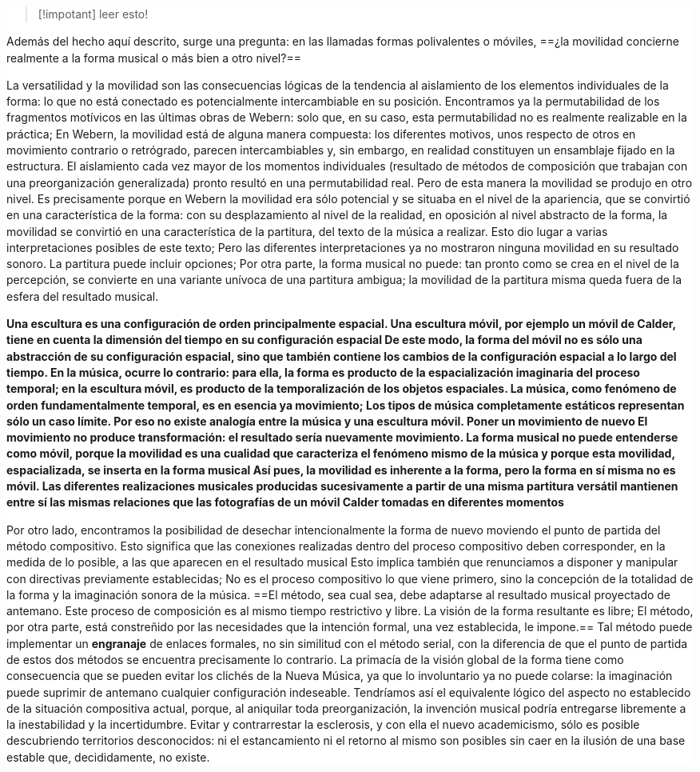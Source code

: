 > [!impotant] leer esto!

Además del hecho aquí descrito, surge una pregunta: en las llamadas formas polivalentes o móviles, ==¿la movilidad concierne realmente a la forma musical o más bien a otro nivel?==

La versatilidad y la movilidad son las consecuencias lógicas de la tendencia al aislamiento de los elementos individuales de la forma: lo que no está conectado es potencialmente intercambiable en su posición. Encontramos ya la permutabilidad de los fragmentos motívicos en las últimas obras de Webern: solo que, en su caso, esta permutabilidad no es realmente realizable en la práctica; En Webern, la movilidad está de alguna manera compuesta: los diferentes motivos, unos respecto de otros en movimiento contrario o retrógrado, parecen intercambiables y, sin embargo, en realidad constituyen un ensamblaje fijado en la estructura. El aislamiento cada vez mayor de los momentos individuales (resultado de métodos de composición que trabajan con una preorganización generalizada) pronto resultó en una permutabilidad real. Pero de esta manera la movilidad se produjo en otro nivel. Es precisamente porque en Webern la movilidad era sólo potencial y se situaba en el nivel de la apariencia, que se convirtió en una característica de la forma: con su desplazamiento al nivel de la realidad, en oposición al nivel abstracto de la forma, la movilidad se convirtió en una característica de la partitura, del texto de la música a realizar. Esto dio lugar a varias interpretaciones posibles de este texto; Pero las diferentes interpretaciones ya no mostraron ninguna movilidad en su resultado sonoro. La partitura puede incluir opciones; Por otra parte, la forma musical no puede: tan pronto como se crea en el nivel de la percepción, se convierte en una variante unívoca de una partitura ambigua; la movilidad de la partitura misma queda fuera de la esfera del resultado musical.

**Una escultura es una configuración de orden principalmente espacial. Una escultura móvil, por ejemplo un móvil de Calder, tiene en cuenta la dimensión del tiempo en su configuración espacial De este modo, la forma del móvil no es sólo una abstracción de su configuración espacial, sino que también contiene los cambios de la configuración espacial a lo largo del tiempo. En la música, ocurre lo contrario: para ella, la forma es producto de la espacialización imaginaria del proceso temporal; en la escultura móvil, es producto de la temporalización de los objetos espaciales. La música, como fenómeno de orden fundamentalmente temporal, es en esencia ya movimiento; Los tipos de música completamente estáticos representan sólo un caso límite. Por eso no existe analogía entre la música y una escultura móvil. Poner un movimiento de nuevo El movimiento no produce transformación: el resultado sería nuevamente movimiento. La forma musical no puede entenderse como móvil, porque la movilidad es una cualidad que caracteriza el fenómeno mismo de la música y porque esta movilidad, espacializada, se inserta en la forma musical Así pues, la movilidad es inherente a la forma, pero la forma en sí misma no es móvil. Las diferentes realizaciones musicales producidas sucesivamente a partir de una misma partitura versátil mantienen entre sí las mismas relaciones que las fotografías de un móvil Calder tomadas en diferentes momentos**

Por otro lado, encontramos la posibilidad de desechar intencionalmente la forma de nuevo moviendo el punto de partida del método compositivo. Esto significa que las conexiones realizadas dentro del proceso compositivo deben corresponder, en la medida de lo posible, a las que aparecen en el resultado musical Esto implica también que renunciamos a disponer y manipular con directivas previamente establecidas; No es el proceso compositivo lo que viene primero, sino la concepción de la totalidad de la forma y la imaginación sonora de la música. ==El método, sea cual sea, debe adaptarse al resultado musical proyectado de antemano. Este proceso de composición es al mismo tiempo restrictivo y libre. La visión de la forma resultante es libre; El método, por otra parte, está constreñido por las necesidades que la intención formal, una vez establecida, le impone.== Tal método puede implementar un **engranaje** de enlaces formales, no sin similitud con el método serial, con la diferencia de que el punto de partida de estos dos métodos se encuentra precisamente lo contrario. La primacía de la visión global de la forma tiene como consecuencia que se pueden evitar los clichés de la Nueva Música, ya que lo involuntario ya no puede colarse: la imaginación puede suprimir de antemano cualquier configuración indeseable. Tendríamos así el equivalente lógico del aspecto no establecido de la situación compositiva actual, porque, al aniquilar toda preorganización, la invención musical podría entregarse libremente a la inestabilidad y la incertidumbre. Evitar y contrarrestar la esclerosis, y con ella el nuevo academicismo, sólo es posible descubriendo territorios desconocidos: ni el estancamiento ni el retorno al mismo son posibles sin caer en la ilusión de una base estable que, decididamente, no existe.


